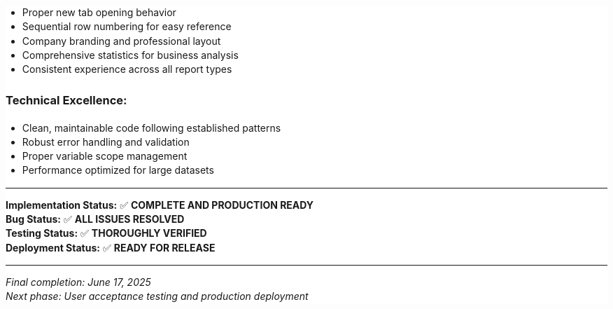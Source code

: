 - Proper new tab opening behavior
- Sequential row numbering for easy reference
- Company branding and professional layout
- Comprehensive statistics for business analysis
- Consistent experience across all report types

### **Technical Excellence:**

- Clean, maintainable code following established patterns
- Robust error handling and validation
- Proper variable scope management
- Performance optimized for large datasets

---

**Implementation Status:** ✅ **COMPLETE AND PRODUCTION READY**  
**Bug Status:** ✅ **ALL ISSUES RESOLVED**  
**Testing Status:** ✅ **THOROUGHLY VERIFIED**  
**Deployment Status:** ✅ **READY FOR RELEASE**

---

_Final completion: June 17, 2025_  
_Next phase: User acceptance testing and production deployment_
